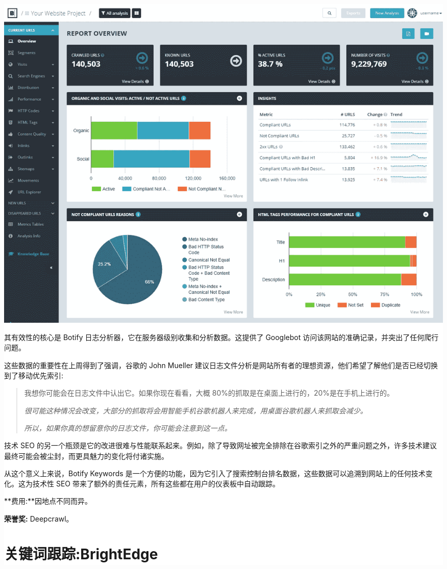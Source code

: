 ![](img/a82e8718079651b30a167179474175c6.png)

其有效性的核心是 Botify 日志分析器，它在服务器级别收集和分析数据。这提供了 Googlebot 访问该网站的准确记录，并突出了任何爬行问题。

这些数据的重要性在上周得到了强调，谷歌的 John Mueller 建议日志文件分析是网站所有者的理想资源，他们希望了解他们是否已经切换到了移动优先索引:

> 我想你可能会在日志文件中认出它。如果你现在看看，大概 80%的抓取是在桌面上进行的，20%是在手机上进行的。
> 
> *很可能这种情况会改变，大部分的抓取将会用智能手机谷歌机器人来完成，用桌面谷歌机器人来抓取会减少。*
> 
> *所以，如果你真的想留意你的日志文件，你可能会注意到这一点。*

技术 SEO 的另一个瓶颈是它的改进很难与性能联系起来。例如，除了导致网址被完全排除在谷歌索引之外的严重问题之外，许多技术建议最终可能会被尘封，而更具魅力的变化将付诸实施。

从这个意义上来说，Botify Keywords 是一个方便的功能，因为它引入了搜索控制台排名数据，这些数据可以追溯到网站上的任何技术变化。这为技术性 SEO 带来了额外的责任元素，所有这些都在用户的仪表板中自动跟踪。

**费用:**因地点不同而异。

**荣誉奖:** Deepcrawl。

# 关键词跟踪:BrightEdge
